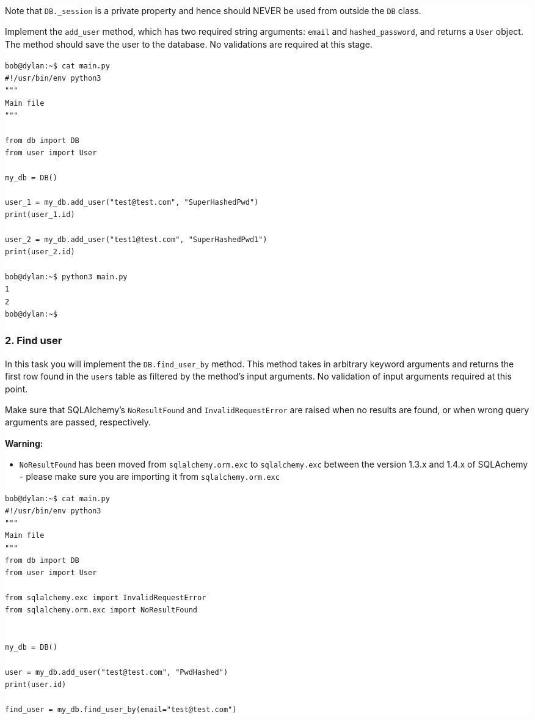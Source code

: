 Note that  `DB._session`  is a private property and hence should NEVER be used from outside the  `DB`  class.

Implement the  `add_user`  method, which has two required string arguments:  `email`  and  `hashed_password`, and returns a  `User`  object. The method should save the user to the database. No validations are required at this stage.

```
bob@dylan:~$ cat main.py
#!/usr/bin/env python3
"""
Main file
"""

from db import DB
from user import User

my_db = DB()

user_1 = my_db.add_user("test@test.com", "SuperHashedPwd")
print(user_1.id)

user_2 = my_db.add_user("test1@test.com", "SuperHashedPwd1")
print(user_2.id)

bob@dylan:~$ python3 main.py
1
2
bob@dylan:~$

```


### 2. Find user


In this task you will implement the  `DB.find_user_by`  method. This method takes in arbitrary keyword arguments and returns the first row found in the  `users`  table as filtered by the method’s input arguments. No validation of input arguments required at this point.

Make sure that SQLAlchemy’s  `NoResultFound`  and  `InvalidRequestError`  are raised when no results are found, or when wrong query arguments are passed, respectively.

**Warning:**

-   `NoResultFound`  has been moved from  `sqlalchemy.orm.exc`  to  `sqlalchemy.exc`  between the version 1.3.x and 1.4.x of SQLAchemy - please make sure you are importing it from  `sqlalchemy.orm.exc`

```
bob@dylan:~$ cat main.py
#!/usr/bin/env python3
"""
Main file
"""
from db import DB
from user import User

from sqlalchemy.exc import InvalidRequestError
from sqlalchemy.orm.exc import NoResultFound


my_db = DB()

user = my_db.add_user("test@test.com", "PwdHashed")
print(user.id)

find_user = my_db.find_user_by(email="test@test.com")
```